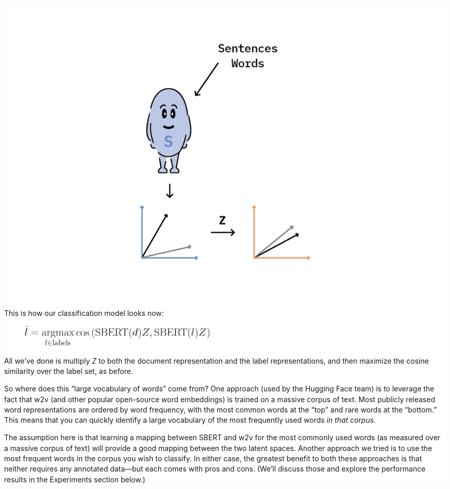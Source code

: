 ![Once we've created a mapping, *Z*, between SBERT space and w2v space, we can use it to transform SBERT representations of sentences (such as news articles) and words (such as label names) into w2v space, incorporating the best of *both* worlds!](figures/ff18-07.png)

This is how our classification model looks now: 

<figure>
  <img src="figures/cosinesim_zmap.gif" style="max-width: 360px;" />
</figure>

All we’ve done is multiply _Z_ to both the document representation and the label representations, and then maximize the cosine similarity over the label set, as before. 

So where does this “large vocabulary of words” come from? One approach (used by the Hugging Face team) is to leverage the fact that w2v (and other popular open-source word embeddings) is trained on a massive corpus of text.  Most publicly released word representations are ordered by word frequency, with the most common words at the “top” and rare words at the “bottom.” This means that you can quickly identify a large vocabulary of the most frequently used words _in that corpus_. 

The assumption here is that learning a mapping between SBERT and w2v for the most commonly used words (as measured over a massive corpus of text) will provide a good mapping between the two latent spaces. Another approach we tried is to use the most frequent words in the corpus you wish to classify. In either case, the greatest benefit to both these approaches is that neither requires any annotated data—but each comes with pros and cons. (We’ll discuss those and explore the performance results in the Experiments section below.)
